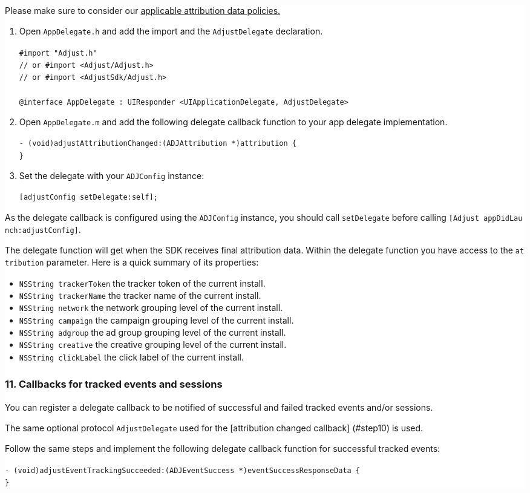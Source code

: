 Please make sure to consider our [applicable attribution data
policies.][attribution-data]

1. Open `AppDelegate.h` and add the import and the `AdjustDelegate`
   declaration.

    ```objc
    #import "Adjust.h"
    // or #import <Adjust/Adjust.h>
    // or #import <AdjustSdk/Adjust.h>

    @interface AppDelegate : UIResponder <UIApplicationDelegate, AdjustDelegate>
    ```

2. Open `AppDelegate.m` and add the following delegate callback function to
   your app delegate implementation.

    ```objc
    - (void)adjustAttributionChanged:(ADJAttribution *)attribution {
    }
    ```

3. Set the delegate with your `ADJConfig` instance:

    ```objc
    [adjustConfig setDelegate:self];
    ```
    
As the delegate callback is configured using the `ADJConfig` instance, you
should call `setDelegate` before calling `[Adjust appDidLaunch:adjustConfig]`.

The delegate function will get when the SDK receives final attribution data.
Within the delegate function you have access to the `attribution` parameter.
Here is a quick summary of its properties:

- `NSString trackerToken` the tracker token of the current install.
- `NSString trackerName` the tracker name of the current install.
- `NSString network` the network grouping level of the current install.
- `NSString campaign` the campaign grouping level of the current install.
- `NSString adgroup` the ad group grouping level of the current install.
- `NSString creative` the creative grouping level of the current install.
- `NSString clickLabel` the click label of the current install.

### <a id="step11">11. Callbacks for tracked events and sessions

You can register a delegate callback to be notified of successful and failed tracked 
events and/or sessions.

The same optional protocol `AdjustDelegate` used for the [attribution changed callback] 
(#step10) is used.

Follow the same steps and implement the following delegate callback function for 
successful tracked events:

```objc
- (void)adjustEventTrackingSucceeded:(ADJEventSuccess *)eventSuccessResponseData {
}
```


[adjust.com]: http://adjust.com
[cocoapods]: http://cocoapods.org
[carthage]: https://github.com/Carthage/Carthage
[dashboard]: http://adjust.com
[ios-web-views-guide]: https://github.com/adjust/ios_sdk/tree/master/doc/web_views.md
[examples]: http://github.com/adjust/ios_sdk/tree/master/examples
[example-ios-objc]: http://github.com/adjust/ios_sdk/tree/master/examples/AdjustExample-iOS
[example-ios-swift]: http://github.com/adjust/ios_sdk/tree/master/examples/AdjustExample-Swift
[example-tvos]: http://github.com/adjust/ios_sdk/tree/master/examples/AdjustExample-tvOS
[example-iwatch]: http://github.com/adjust/ios_sdk/tree/master/examples/AdjustExample-iWatch
[releases]: https://github.com/adjust/ios_sdk/releases
[arc]: http://en.wikipedia.org/wiki/Automatic_Reference_Counting
[transition]: http://developer.apple.com/library/mac/#releasenotes/ObjectiveC/RN-TransitioningToARC/Introduction/Introduction.html
[drag]: https://raw.github.com/adjust/sdks/master/Resources/ios/drag5.png
[universal-links-dashboard]: https://raw.github.com/adjust/sdks/master/Resources/ios/universal-links-dashboard5.png
[universal-links-dashboard-values]: https://raw.github.com/adjust/sdks/master/Resources/ios/universal-links-dashboard-values5.png
[adc-ios-team-id]: https://raw.github.com/adjust/sdks/master/Resources/ios/adc-ios-team-id5.png
[adc-associated-domains]: https://raw.github.com/adjust/sdks/master/Resources/ios/adc-associated-domains5.png
[xcode-associated-domains]: https://raw.github.com/adjust/sdks/master/Resources/ios/xcode-associated-domains5.png
[add]: https://raw.github.com/adjust/sdks/master/Resources/ios/add5.png
[framework]: https://raw.github.com/adjust/sdks/master/Resources/ios/framework5.png
[delegate]: https://raw.github.com/adjust/sdks/master/Resources/ios/delegate5.png
[run]: https://raw.github.com/adjust/sdks/master/Resources/ios/run5.png
[AEPriceMatrix]: https://github.com/adjust/AEPriceMatrix
[attribution-data]: https://github.com/adjust/sdks/blob/master/doc/attribution-data.md
[callbacks-guide]: https://docs.adjust.com/en/callbacks
[event-tracking]: https://docs.adjust.com/en/event-tracking
[special-partners]: https://docs.adjust.com/en/special-partners
[currency-conversion]: https://docs.adjust.com/en/event-tracking/#tracking-purchases-in-different-currencies
[universal-links-guide]: https://docs.adjust.com/en/universal-links/
[universal-links]: https://developer.apple.com/library/ios/documentation/General/Conceptual/AppSearch/UniversalLinks.html
[adjust-universal-links]: https://docs.adjust.com/en/universal-links/#redirecting-to-universal-links-directly
[universal-links-testing]: https://docs.adjust.com/en/universal-links/#testing-universal-link-implementations
[ios-purchase-verification]: https://github.com/adjust/ios_purchase_sdk